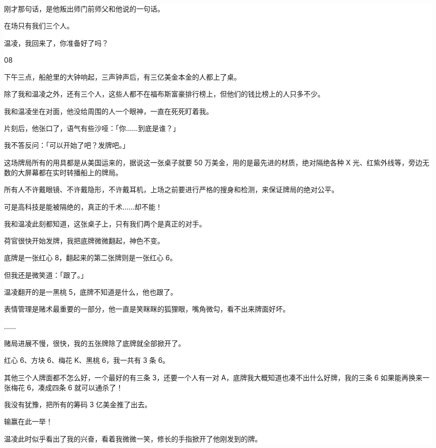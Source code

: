刚才那句话，是他叛出师门前师父和他说的一句话。


在场只有我们三个人。


温凌，我回来了，你准备好了吗？


08


下午三点，船舱里的大钟响起，三声钟声后，有三亿美金本金的人都上了桌。


除了我和温凌之外，还有三个人，这些人都不在福布斯富豪排行榜上，但他们的钱比榜上的人只多不少。


我和温凌坐在对面，他没给周围的人一个眼神，一直在死死盯着我。


片刻后，他张口了，语气有些沙哑：「你……到底是谁？」


我不答反问：「可以开始了吧？发牌吧。」


这场牌局所有的用具都是从美国运来的，据说这一张桌子就要 50 万美金，用的是最先进的材质，绝对隔绝各种 X 光、红紫外线等，旁边无数的大屏幕都在实时转播船上的牌局。


所有人不许戴眼镜、不许戴隐形，不许戴耳机，上场之前要进行严格的搜身和检测，来保证牌局的绝对公平。


可是高科技是能被隔绝的，真正的千术……却不能！


我和温凌此刻都知道，这张桌子上，只有我们两个是真正的对手。


荷官很快开始发牌，我把底牌微微翻起，神色不变。


底牌是一张红心 8，翻起来的第二张牌则是一张红心 6。


但我还是微笑道：「跟了。」


温凌翻开的是一黑桃 5，底牌不知道是什么，他也跟了。


表情管理是赌术最重要的一部分，他一直是笑眯眯的狐狸眼，嘴角微勾，看不出来牌面好坏。


……


赌局进展不慢，很快，我的五张牌除了底牌就全部掀开了。


红心 6、方块 6、梅花 K、黑桃 6，我一共有 3 条 6。


其他三个人牌面都不怎么好，一个最好的有三条 3，还要一个人有一对 A，底牌我大概知道也凑不出什么好牌，我的三条 6 如果能再换来一张梅花 6，凑成四条 6 就可以通杀了！


我没有犹豫，把所有的筹码 3 亿美金推了出去。


输赢在此一举！


温凌此时似乎看出了我的兴奋，看着我微微一笑，修长的手指掀开了他刚发到的牌。

